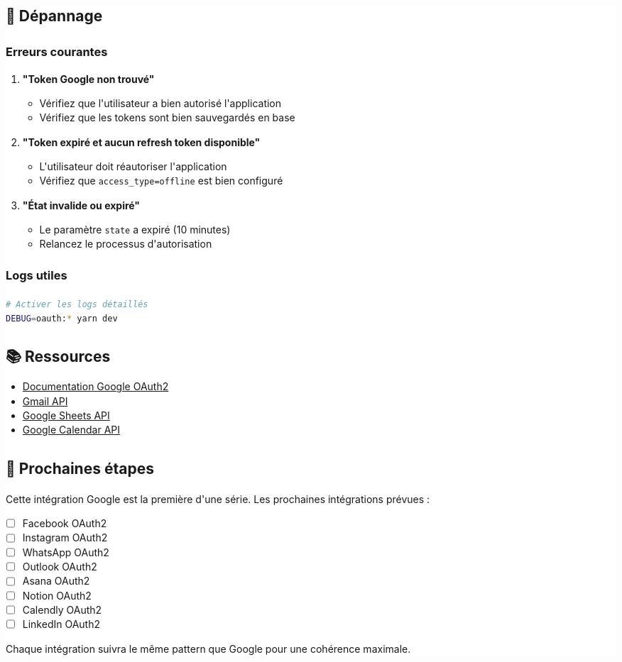 ## 🐛 Dépannage

### Erreurs courantes

1. **"Token Google non trouvé"**
   - Vérifiez que l'utilisateur a bien autorisé l'application
   - Vérifiez que les tokens sont bien sauvegardés en base

2. **"Token expiré et aucun refresh token disponible"**
   - L'utilisateur doit réautoriser l'application
   - Vérifiez que `access_type=offline` est bien configuré

3. **"État invalide ou expiré"**
   - Le paramètre `state` a expiré (10 minutes)
   - Relancez le processus d'autorisation

### Logs utiles

```bash
# Activer les logs détaillés
DEBUG=oauth:* yarn dev
```

## 📚 Ressources

- [Documentation Google OAuth2](https://developers.google.com/identity/protocols/oauth2)
- [Gmail API](https://developers.google.com/gmail/api)
- [Google Sheets API](https://developers.google.com/sheets/api)
- [Google Calendar API](https://developers.google.com/calendar/api)

## 🔄 Prochaines étapes

Cette intégration Google est la première d'une série. Les prochaines intégrations prévues :

- [ ] Facebook OAuth2
- [ ] Instagram OAuth2
- [ ] WhatsApp OAuth2
- [ ] Outlook OAuth2
- [ ] Asana OAuth2
- [ ] Notion OAuth2
- [ ] Calendly OAuth2
- [ ] LinkedIn OAuth2

Chaque intégration suivra le même pattern que Google pour une cohérence maximale.
